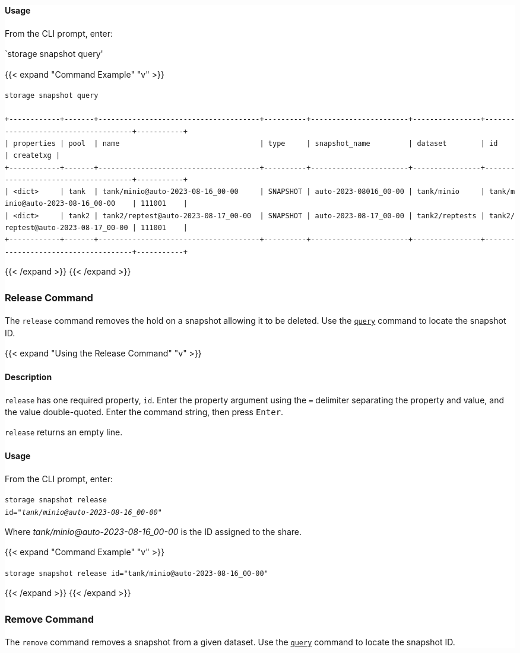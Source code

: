 #### Usage 
From the CLI prompt, enter:

`storage snapshot query'

{{< expand "Command Example" "v" >}}
```
storage snapshot query

+------------+-------+--------------------------------------+----------+-----------------------+----------------+-------------------------------------+-----------+
| properties | pool  | name                                 | type     | snapshot_name         | dataset        | id                                  | createtxg | 
+------------+-------+--------------------------------------+----------+-----------------------+----------------+-------------------------------------+-----------+
| <dict>     | tank  | tank/minio@auto-2023-08-16_00-00     | SNAPSHOT | auto-2023-08016_00-00 | tank/minio     | tank/minio@auto-2023-08-16_00-00    | 111001    |
| <dict>     | tank2 | tank2/reptest@auto-2023-08-17_00-00  | SNAPSHOT | auto-2023-08-17_00-00 | tank2/reptests | tank2/reptest@auto-2023-08-17_00-00 | 111001    |
+------------+-------+--------------------------------------+----------+-----------------------+----------------+-------------------------------------+-----------+
```
{{< /expand >}}
{{< /expand >}}

### Release Command 
The `release` command removes the hold on a snapshot allowing it to be deleted.
Use the <code>[query](#query-command)</code> command to locate the snapshot ID.

{{< expand "Using the Release Command" "v" >}} 
#### Description  
`release` has one required property, `id`. 
Enter the property argument using the `=` delimiter separating the property and value, and the value double-quoted.
Enter the command string, then press <kbd>Enter</kbd>.

`release` returns an empty line.

#### Usage 
From the CLI prompt, enter:

<code>storage snapshot release id="<i>tank/minio@auto-2023-08-16_00-00</i>"</code>

Where *tank/minio@auto-2023-08-16_00-00* is the ID assigned to the share.

{{< expand "Command Example" "v" >}}
```
storage snapshot release id="tank/minio@auto-2023-08-16_00-00"

```
{{< /expand >}}
{{< /expand >}}

### Remove Command  
The `remove` command removes a snapshot from a given dataset.
Use the <code>[query](#query-command)</code> command to locate the snapshot ID.
